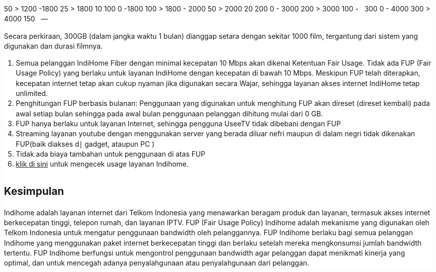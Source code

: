 <td><span class="font4">50</span></td>
<td><span class="font4">&gt; 1200 -1800</span></td>
<td><span class="font4">25</span></td>
<td><span class="font4">&gt; 1800</span></td>
<td><span class="font4">10</span></td>
</tr>
<tr>
<td><span class="font4">100</span></td>
<td><span class="font4">0 -1800</span></td>
<td><span class="font4">100</span></td>
<td><span class="font4">&gt; 1800 - 2000</span></td>
<td><span class="font4">50</span></td>
<td><span class="font4">&gt; 2000</span></td>
<td><span class="font4">20</span></td>
</tr>
<tr>
<td><span class="font4">200</span></td>
<td><span class="font4">0 - 3000</span></td>
<td><span class="font4">200</span></td>
<td><span class="font4">&gt; 3000</span></td>
<td><span class="font4">100</span></td>
<td><span class="font4">-</span></td>
<td>&nbsp;</td>
</tr>
<tr>
<td><span class="font4">300</span></td>
<td><span class="font4">0 - 4000</span></td>
<td><span class="font4">300</span></td>
<td><span class="font4">&gt; 4000</span></td>
<td><span class="font4">150</span></td>
<td>&nbsp;</td>
<td><span class="font4">&mdash;</span></td>
</tr>
</tbody>
</table>
<p>Secara perkiraan, 300GB (dalam jangka waktu 1 bulan) dianggap setara dengan sekitar 1000 film, tergantung dari sistem yang digunakan dan durasi filmnya.</p>
<ol>
<li>Semua pelanggan IndiHome Fiber dengan minimal kecepatan 10 Mbps akan dikenai Ketentuan Fair Usage. Tidak ada FUP (Fair Usage Policy) yang berlaku untuk layanan IndiHome dengan kecepatan di bawah 10 Mbps. Meskipun FUP telah diterapkan, kecepatan internet tetap akan cukup nyaman jika digunakan secara Wajar, sehingga layanan akses internet IndiHome tetap unlimited.</li>
<li>Penghitungan FUP berbasis bulanan: Penggunaan yang digunakan untuk menghitung FUP akan direset (direset kembali) pada awal setiap bulan sehingga pada awal bulan penggunaan pelanggan dihitung mulai dari 0 GB.</li>
<li>FUP hanya berlaku untuk layanan Internet, sehingga pengguna UseeTV tidak dibebani dengan FUP</li>
<li>Streaming layanan youtube dengan menggunakan server yang berada diluar nefri maupun di dalam negri tidak dikenakan FUP(baik diakses d∣ gadget, ataupun PC )</li>
<li>Tidak ada biaya tambahan untuk penggunaan di atas FUP</li>
<li><a href="https://subsystem.indihome.co.id/prepaid-system/sisakuota" rel="nofollow">klik di sini</a> untuk mengecek usage layanan Indihome.</li>
</ol>
<h2>Kesimpulan</h2>
<p>Indihome adalah layanan internet dari Telkom Indonesia yang menawarkan beragam produk dan layanan, termasuk akses internet berkecepatan tinggi, telepon rumah, dan layanan IPTV. FUP (Fair Usage Policy) Indihome adalah mekanisme yang digunakan oleh Telkom Indonesia untuk mengatur penggunaan bandwidth oleh pelanggannya. FUP Indihome berlaku bagi semua pelanggan Indihome yang menggunakan paket internet berkecepatan tinggi dan berlaku setelah mereka mengkonsumsi jumlah bandwidth tertentu. FUP Indihome berfungsi untuk mengontrol penggunaan bandwidth agar pelanggan dapat menikmati kinerja yang optimal, dan untuk mencegah adanya penyalahgunaan atau penyalahgunaan dari pelanggan.</p>
